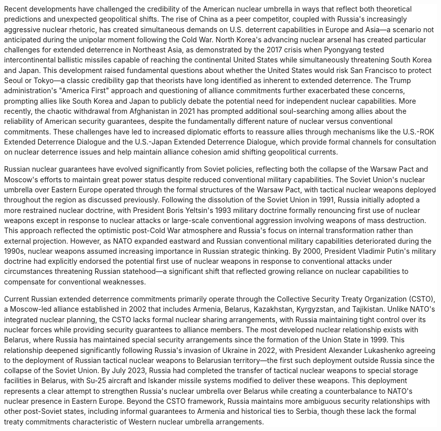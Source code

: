 Recent developments have challenged the credibility of the American nuclear umbrella in ways that reflect both theoretical predictions and unexpected geopolitical shifts. The rise of China as a peer competitor, coupled with Russia's increasingly aggressive nuclear rhetoric, has created simultaneous demands on U.S. deterrent capabilities in Europe and Asia—a scenario not anticipated during the unipolar moment following the Cold War. North Korea's advancing nuclear arsenal has created particular challenges for extended deterrence in Northeast Asia, as demonstrated by the 2017 crisis when Pyongyang tested intercontinental ballistic missiles capable of reaching the continental United States while simultaneously threatening South Korea and Japan. This development raised fundamental questions about whether the United States would risk San Francisco to protect Seoul or Tokyo—a classic credibility gap that theorists have long identified as inherent to extended deterrence. The Trump administration's "America First" approach and questioning of alliance commitments further exacerbated these concerns, prompting allies like South Korea and Japan to publicly debate the potential need for independent nuclear capabilities. More recently, the chaotic withdrawal from Afghanistan in 2021 has prompted additional soul-searching among allies about the reliability of American security guarantees, despite the fundamentally different nature of nuclear versus conventional commitments. These challenges have led to increased diplomatic efforts to reassure allies through mechanisms like the U.S.-ROK Extended Deterrence Dialogue and the U.S.-Japan Extended Deterrence Dialogue, which provide formal channels for consultation on nuclear deterrence issues and help maintain alliance cohesion amid shifting geopolitical currents.

Russian nuclear guarantees have evolved significantly from Soviet policies, reflecting both the collapse of the Warsaw Pact and Moscow's efforts to maintain great power status despite reduced conventional military capabilities. The Soviet Union's nuclear umbrella over Eastern Europe operated through the formal structures of the Warsaw Pact, with tactical nuclear weapons deployed throughout the region as discussed previously. Following the dissolution of the Soviet Union in 1991, Russia initially adopted a more restrained nuclear doctrine, with President Boris Yeltsin's 1993 military doctrine formally renouncing first use of nuclear weapons except in response to nuclear attacks or large-scale conventional aggression involving weapons of mass destruction. This approach reflected the optimistic post-Cold War atmosphere and Russia's focus on internal transformation rather than external projection. However, as NATO expanded eastward and Russian conventional military capabilities deteriorated during the 1990s, nuclear weapons assumed increasing importance in Russian strategic thinking. By 2000, President Vladimir Putin's military doctrine had explicitly endorsed the potential first use of nuclear weapons in response to conventional attacks under circumstances threatening Russian statehood—a significant shift that reflected growing reliance on nuclear capabilities to compensate for conventional weaknesses.

Current Russian extended deterrence commitments primarily operate through the Collective Security Treaty Organization (CSTO), a Moscow-led alliance established in 2002 that includes Armenia, Belarus, Kazakhstan, Kyrgyzstan, and Tajikistan. Unlike NATO's integrated nuclear planning, the CSTO lacks formal nuclear sharing arrangements, with Russia maintaining tight control over its nuclear forces while providing security guarantees to alliance members. The most developed nuclear relationship exists with Belarus, where Russia has maintained special security arrangements since the formation of the Union State in 1999. This relationship deepened significantly following Russia's invasion of Ukraine in 2022, with President Alexander Lukashenko agreeing to the deployment of Russian tactical nuclear weapons to Belarusian territory—the first such deployment outside Russia since the collapse of the Soviet Union. By July 2023, Russia had completed the transfer of tactical nuclear weapons to special storage facilities in Belarus, with Su-25 aircraft and Iskander missile systems modified to deliver these weapons. This deployment represents a clear attempt to strengthen Russia's nuclear umbrella over Belarus while creating a counterbalance to NATO's nuclear presence in Eastern Europe. Beyond the CSTO framework, Russia maintains more ambiguous security relationships with other post-Soviet states, including informal guarantees to Armenia and historical ties to Serbia, though these lack the formal treaty commitments characteristic of Western nuclear umbrella arrangements.
